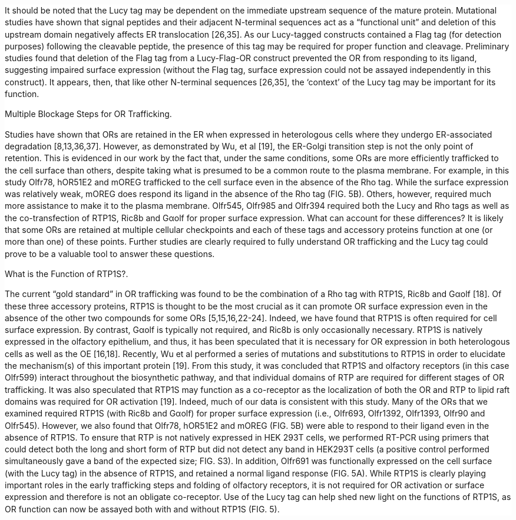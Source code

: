 It should be noted that the Lucy tag may be dependent on the immediate upstream sequence of the mature protein. Mutational studies have shown that signal peptides and their adjacent N-terminal sequences act as a “functional unit” and deletion of this upstream domain negatively affects ER translocation [26,35]. As our Lucy-tagged constructs contained a Flag tag (for detection purposes) following the cleavable peptide, the presence of this tag may be required for proper function and cleavage. Preliminary studies found that deletion of the Flag tag from a Lucy-Flag-OR construct prevented the OR from responding to its ligand, suggesting impaired surface expression (without the Flag tag, surface expression could not be assayed independently in this construct). It appears, then, that like other N-terminal sequences [26,35], the ‘context’ of the Lucy tag may be important for its function.

Multiple Blockage Steps for OR Trafficking.

Studies have shown that ORs are retained in the ER when expressed in heterologous cells where they undergo ER-associated degradation [8,13,36,37]. However, as demonstrated by Wu, et al [19], the ER-Golgi transition step is not the only point of retention. This is evidenced in our work by the fact that, under the same conditions, some ORs are more efficiently trafficked to the cell surface than others, despite taking what is presumed to be a common route to the plasma membrane. For example, in this study Olfr78, hOR51E2 and mOREG trafficked to the cell surface even in the absence of the Rho tag. While the surface expression was relatively weak, mOREG does respond its ligand in the absence of the Rho tag (FIG. 5B). Others, however, required much more assistance to make it to the plasma membrane. Olfr545, Olfr985 and Olfr394 required both the Lucy and Rho tags as well as the co-transfection of RTP1S, Ric8b and Gαolf for proper surface expression. What can account for these differences? It is likely that some ORs are retained at multiple cellular checkpoints and each of these tags and accessory proteins function at one (or more than one) of these points. Further studies are clearly required to fully understand OR trafficking and the Lucy tag could prove to be a valuable tool to answer these questions.

What is the Function of RTP1S?.

The current “gold standard” in OR trafficking was found to be the combination of a Rho tag with RTP1S, Ric8b and Gαolf [18]. Of these three accessory proteins, RTP1S is thought to be the most crucial as it can promote OR surface expression even in the absence of the other two compounds for some ORs [5,15,16,22-24]. Indeed, we have found that RTP1S is often required for cell surface expression. By contrast, Gαolf is typically not required, and Ric8b is only occasionally necessary. RTP1S is natively expressed in the olfactory epithelium, and thus, it has been speculated that it is necessary for OR expression in both heterologous cells as well as the OE [16,18]. Recently, Wu et al performed a series of mutations and substitutions to RTP1S in order to elucidate the mechanism(s) of this important protein [19]. From this study, it was concluded that RTP1S and olfactory receptors (in this case Olfr599) interact throughout the biosynthetic pathway, and that individual domains of RTP are required for different stages of OR trafficking. It was also speculated that RTP1S may function as a co-receptor as the localization of both the OR and RTP to lipid raft domains was required for OR activation [19]. Indeed, much of our data is consistent with this study. Many of the ORs that we examined required RTP1S (with Ric8b and Gαolf) for proper surface expression (i.e., Olfr693, Olfr1392, Olfr1393, Olfr90 and Olfr545). However, we also found that Olfr78, hOR51E2 and mOREG (FIG. 5B) were able to respond to their ligand even in the absence of RTP1S. To ensure that RTP is not natively expressed in HEK 293T cells, we performed RT-PCR using primers that could detect both the long and short form of RTP but did not detect any band in HEK293T cells (a positive control performed simultaneously gave a band of the expected size; FIG. S3). In addition, Olfr691 was functionally expressed on the cell surface (with the Lucy tag) in the absence of RTP1S, and retained a normal ligand response (FIG. 5A). While RTP1S is clearly playing important roles in the early trafficking steps and folding of olfactory receptors, it is not required for OR activation or surface expression and therefore is not an obligate co-receptor. Use of the Lucy tag can help shed new light on the functions of RTP1S, as OR function can now be assayed both with and without RTP1S (FIG. 5).
